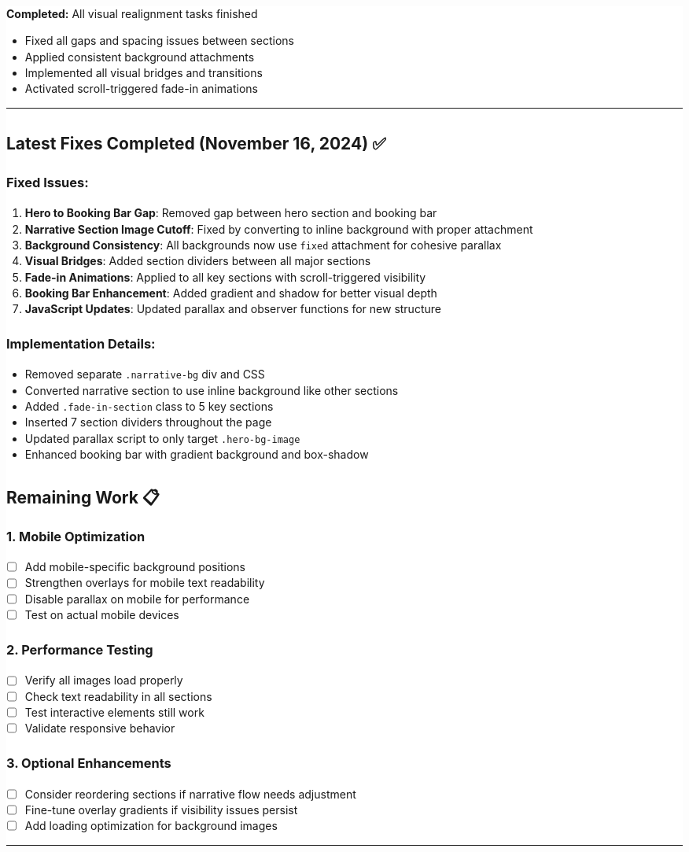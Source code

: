 **Completed:** All visual realignment tasks finished
- Fixed all gaps and spacing issues between sections
- Applied consistent background attachments
- Implemented all visual bridges and transitions
- Activated scroll-triggered fade-in animations

---

## Latest Fixes Completed (November 16, 2024) ✅

### Fixed Issues:
1. **Hero to Booking Bar Gap**: Removed gap between hero section and booking bar
2. **Narrative Section Image Cutoff**: Fixed by converting to inline background with proper attachment
3. **Background Consistency**: All backgrounds now use `fixed` attachment for cohesive parallax
4. **Visual Bridges**: Added section dividers between all major sections
5. **Fade-in Animations**: Applied to all key sections with scroll-triggered visibility
6. **Booking Bar Enhancement**: Added gradient and shadow for better visual depth
7. **JavaScript Updates**: Updated parallax and observer functions for new structure

### Implementation Details:
- Removed separate `.narrative-bg` div and CSS
- Converted narrative section to use inline background like other sections
- Added `.fade-in-section` class to 5 key sections
- Inserted 7 section dividers throughout the page
- Updated parallax script to only target `.hero-bg-image`
- Enhanced booking bar with gradient background and box-shadow

## Remaining Work 📋

### 1. Mobile Optimization
- [ ] Add mobile-specific background positions
- [ ] Strengthen overlays for mobile text readability  
- [ ] Disable parallax on mobile for performance
- [ ] Test on actual mobile devices

### 2. Performance Testing
- [ ] Verify all images load properly
- [ ] Check text readability in all sections
- [ ] Test interactive elements still work
- [ ] Validate responsive behavior

### 3. Optional Enhancements
- [ ] Consider reordering sections if narrative flow needs adjustment
- [ ] Fine-tune overlay gradients if visibility issues persist
- [ ] Add loading optimization for background images

---

